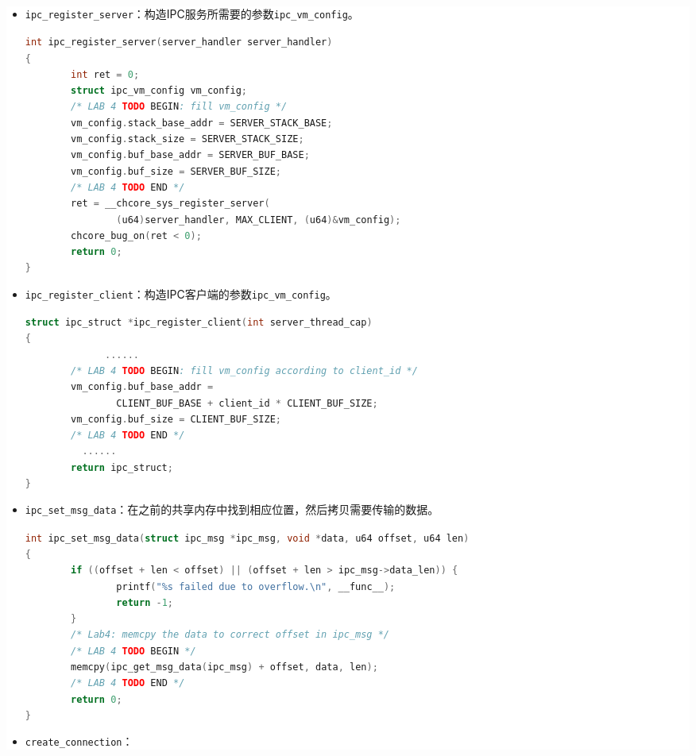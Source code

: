 - `ipc_register_server`：构造IPC服务所需要的参数`ipc_vm_config`。

  ```c
  int ipc_register_server(server_handler server_handler)
  {
          int ret = 0;
          struct ipc_vm_config vm_config;
          /* LAB 4 TODO BEGIN: fill vm_config */
          vm_config.stack_base_addr = SERVER_STACK_BASE;
          vm_config.stack_size = SERVER_STACK_SIZE;
          vm_config.buf_base_addr = SERVER_BUF_BASE;
          vm_config.buf_size = SERVER_BUF_SIZE;
          /* LAB 4 TODO END */
          ret = __chcore_sys_register_server(
                  (u64)server_handler, MAX_CLIENT, (u64)&vm_config);
          chcore_bug_on(ret < 0);
          return 0;
  }
  ```

- `ipc_register_client`：构造IPC客户端的参数`ipc_vm_config`。

  ```c
  struct ipc_struct *ipc_register_client(int server_thread_cap)
  {
  				......
          /* LAB 4 TODO BEGIN: fill vm_config according to client_id */
          vm_config.buf_base_addr =
                  CLIENT_BUF_BASE + client_id * CLIENT_BUF_SIZE; 
          vm_config.buf_size = CLIENT_BUF_SIZE;
          /* LAB 4 TODO END */
       		......
          return ipc_struct;
  }
  ```

- `ipc_set_msg_data`：在之前的共享内存中找到相应位置，然后拷贝需要传输的数据。

  ```c
  int ipc_set_msg_data(struct ipc_msg *ipc_msg, void *data, u64 offset, u64 len)
  {
          if ((offset + len < offset) || (offset + len > ipc_msg->data_len)) {
                  printf("%s failed due to overflow.\n", __func__);
                  return -1;
          }
          /* Lab4: memcpy the data to correct offset in ipc_msg */
          /* LAB 4 TODO BEGIN */
          memcpy(ipc_get_msg_data(ipc_msg) + offset, data, len);
          /* LAB 4 TODO END */
          return 0;
  }
  ```

- `create_connection`：
